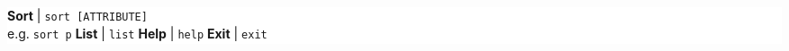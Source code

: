 **Sort** | `sort [ATTRIBUTE]` <br> e.g. `sort p`
**List**   | `list`
**Help**   | `help`
**Exit**   | `exit`
